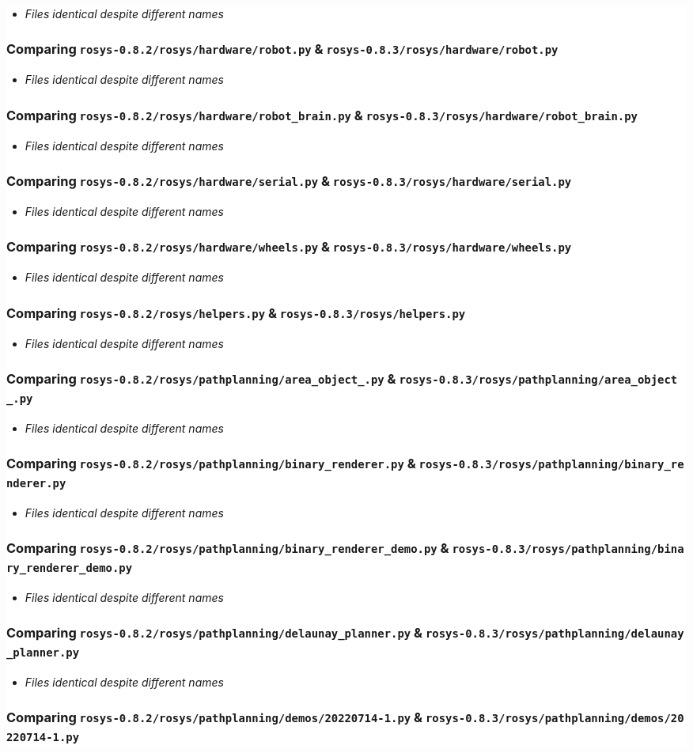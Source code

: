  * *Files identical despite different names*

### Comparing `rosys-0.8.2/rosys/hardware/robot.py` & `rosys-0.8.3/rosys/hardware/robot.py`

 * *Files identical despite different names*

### Comparing `rosys-0.8.2/rosys/hardware/robot_brain.py` & `rosys-0.8.3/rosys/hardware/robot_brain.py`

 * *Files identical despite different names*

### Comparing `rosys-0.8.2/rosys/hardware/serial.py` & `rosys-0.8.3/rosys/hardware/serial.py`

 * *Files identical despite different names*

### Comparing `rosys-0.8.2/rosys/hardware/wheels.py` & `rosys-0.8.3/rosys/hardware/wheels.py`

 * *Files identical despite different names*

### Comparing `rosys-0.8.2/rosys/helpers.py` & `rosys-0.8.3/rosys/helpers.py`

 * *Files identical despite different names*

### Comparing `rosys-0.8.2/rosys/pathplanning/area_object_.py` & `rosys-0.8.3/rosys/pathplanning/area_object_.py`

 * *Files identical despite different names*

### Comparing `rosys-0.8.2/rosys/pathplanning/binary_renderer.py` & `rosys-0.8.3/rosys/pathplanning/binary_renderer.py`

 * *Files identical despite different names*

### Comparing `rosys-0.8.2/rosys/pathplanning/binary_renderer_demo.py` & `rosys-0.8.3/rosys/pathplanning/binary_renderer_demo.py`

 * *Files identical despite different names*

### Comparing `rosys-0.8.2/rosys/pathplanning/delaunay_planner.py` & `rosys-0.8.3/rosys/pathplanning/delaunay_planner.py`

 * *Files identical despite different names*

### Comparing `rosys-0.8.2/rosys/pathplanning/demos/20220714-1.py` & `rosys-0.8.3/rosys/pathplanning/demos/20220714-1.py`
